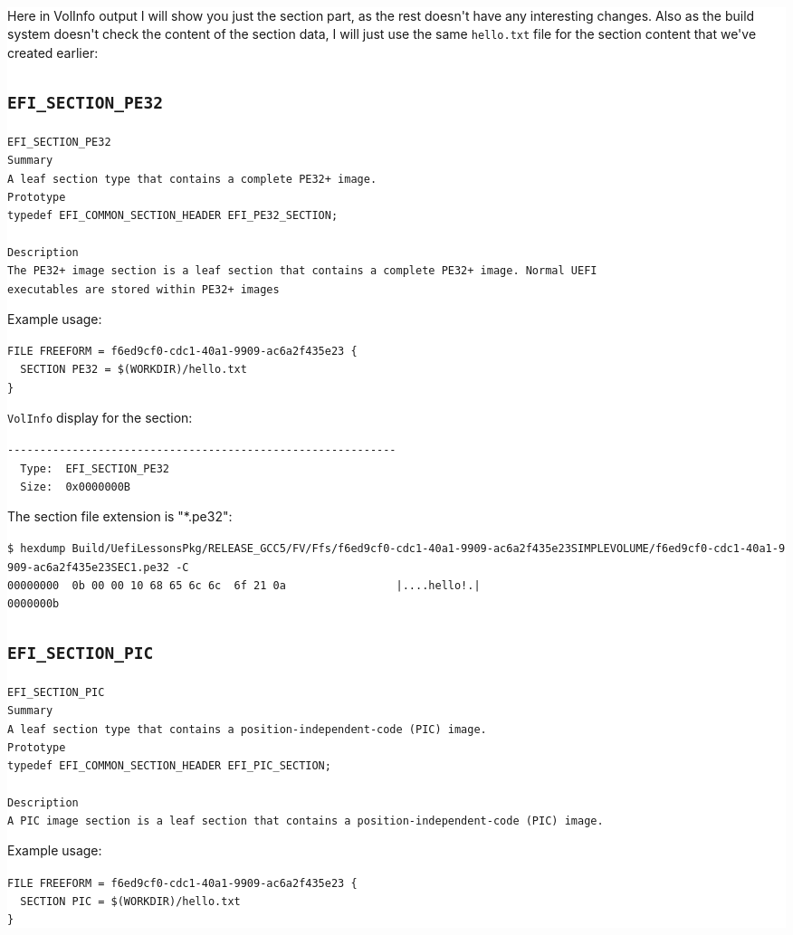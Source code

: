 Here in VolInfo output I will show you just the section part, as the rest doesn't have any interesting changes. Also as the build system doesn't check the content of the section data, I will just use the same `hello.txt` file for the section content that we've created earlier:

## `EFI_SECTION_PE32`
```
EFI_SECTION_PE32
Summary
A leaf section type that contains a complete PE32+ image.
Prototype
typedef EFI_COMMON_SECTION_HEADER EFI_PE32_SECTION;

Description
The PE32+ image section is a leaf section that contains a complete PE32+ image. Normal UEFI 
executables are stored within PE32+ images
```
Example usage:
```
FILE FREEFORM = f6ed9cf0-cdc1-40a1-9909-ac6a2f435e23 {
  SECTION PE32 = $(WORKDIR)/hello.txt
}
```
`VolInfo` display for the section:
```
------------------------------------------------------------
  Type:  EFI_SECTION_PE32
  Size:  0x0000000B
```

The section file extension is "*.pe32":
```
$ hexdump Build/UefiLessonsPkg/RELEASE_GCC5/FV/Ffs/f6ed9cf0-cdc1-40a1-9909-ac6a2f435e23SIMPLEVOLUME/f6ed9cf0-cdc1-40a1-9909-ac6a2f435e23SEC1.pe32 -C
00000000  0b 00 00 10 68 65 6c 6c  6f 21 0a                 |....hello!.|
0000000b
```

## `EFI_SECTION_PIC`
```
EFI_SECTION_PIC
Summary
A leaf section type that contains a position-independent-code (PIC) image.
Prototype
typedef EFI_COMMON_SECTION_HEADER EFI_PIC_SECTION;

Description
A PIC image section is a leaf section that contains a position-independent-code (PIC) image.
```

Example usage:
```
FILE FREEFORM = f6ed9cf0-cdc1-40a1-9909-ac6a2f435e23 {
  SECTION PIC = $(WORKDIR)/hello.txt
}
```
